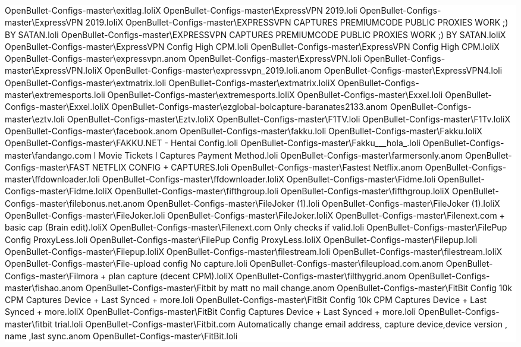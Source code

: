 OpenBullet-Configs-master\exitlag.loliX
OpenBullet-Configs-master\ExpressVPN 2019.loli
OpenBullet-Configs-master\ExpressVPN 2019.loliX
OpenBullet-Configs-master\EXPRESSVPN CAPTURES PREMIUMCODE  PUBLIC PROXIES WORK ;) BY SATAN.loli
OpenBullet-Configs-master\EXPRESSVPN CAPTURES PREMIUMCODE  PUBLIC PROXIES WORK ;) BY SATAN.loliX
OpenBullet-Configs-master\ExpressVPN Config  High CPM.loli
OpenBullet-Configs-master\ExpressVPN Config  High CPM.loliX
OpenBullet-Configs-master\expressvpn.anom
OpenBullet-Configs-master\ExpressVPN.loli
OpenBullet-Configs-master\ExpressVPN.loliX
OpenBullet-Configs-master\expressvpn_2019.loli.anom
OpenBullet-Configs-master\ExpressVPN4.loli
OpenBullet-Configs-master\extmatrix.loli
OpenBullet-Configs-master\extmatrix.loliX
OpenBullet-Configs-master\extremesports.loli
OpenBullet-Configs-master\extremesports.loliX
OpenBullet-Configs-master\Exxel.loli
OpenBullet-Configs-master\Exxel.loliX
OpenBullet-Configs-master\ezglobal-bolcapture-baranates2133.anom
OpenBullet-Configs-master\eztv.loli
OpenBullet-Configs-master\Eztv.loliX
OpenBullet-Configs-master\F1TV.loli
OpenBullet-Configs-master\F1Tv.loliX
OpenBullet-Configs-master\facebook.anom
OpenBullet-Configs-master\fakku.loli
OpenBullet-Configs-master\Fakku.loliX
OpenBullet-Configs-master\FAKKU.NET - Hentai Config.loli
OpenBullet-Configs-master\Fakku___hola_.loli
OpenBullet-Configs-master\fandango.com l Movie Tickets l Captures Payment Method.loli
OpenBullet-Configs-master\farmersonly.anom
OpenBullet-Configs-master\FAST NETFLIX CONFIG + CAPTURES.loli
OpenBullet-Configs-master\Fastest Netflix.anom
OpenBullet-Configs-master\ffdownloader.loli
OpenBullet-Configs-master\ffdownloader.loliX
OpenBullet-Configs-master\Fidme.loli
OpenBullet-Configs-master\Fidme.loliX
OpenBullet-Configs-master\fifthgroup.loli
OpenBullet-Configs-master\fifthgroup.loliX
OpenBullet-Configs-master\filebonus.net.anom
OpenBullet-Configs-master\FileJoker (1).loli
OpenBullet-Configs-master\FileJoker (1).loliX
OpenBullet-Configs-master\FileJoker.loli
OpenBullet-Configs-master\FileJoker.loliX
OpenBullet-Configs-master\Filenext.com  + basic cap (Brain edit).loliX
OpenBullet-Configs-master\Filenext.com  Only checks if valid.loli
OpenBullet-Configs-master\FilePup Config ProxyLess.loli
OpenBullet-Configs-master\FilePup Config ProxyLess.loliX
OpenBullet-Configs-master\Filepup.loli
OpenBullet-Configs-master\Filepup.loliX
OpenBullet-Configs-master\filestream.loli
OpenBullet-Configs-master\filestream.loliX
OpenBullet-Configs-master\File-upload config No capture.loli
OpenBullet-Configs-master\fileupload.com.anom
OpenBullet-Configs-master\Filmora + plan capture (decent CPM).loliX
OpenBullet-Configs-master\filthygrid.anom
OpenBullet-Configs-master\fishao.anom
OpenBullet-Configs-master\Fitbit by matt no mail change.anom
OpenBullet-Configs-master\FitBit Config  10k CPM  Captures Device + Last Synced + more.loli
OpenBullet-Configs-master\FitBit Config  10k CPM  Captures Device + Last Synced + more.loliX
OpenBullet-Configs-master\FitBit Config Captures Device + Last Synced + more.loli
OpenBullet-Configs-master\fitbit trial.loli
OpenBullet-Configs-master\Fitbit.com  Automatically change email address, capture device,device version , name ,last sync.anom
OpenBullet-Configs-master\FitBit.loli
